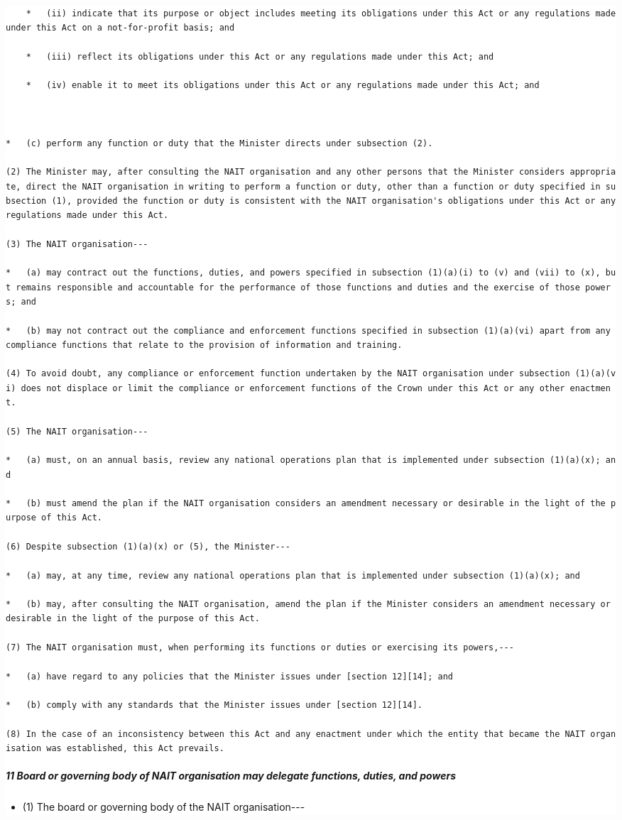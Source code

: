         *   (ii) indicate that its purpose or object includes meeting its obligations under this Act or any regulations made under this Act on a not-for-profit basis; and
        
        *   (iii) reflect its obligations under this Act or any regulations made under this Act; and
        
        *   (iv) enable it to meet its obligations under this Act or any regulations made under this Act; and
        
        
    
    *   (c) perform any function or duty that the Minister directs under subsection (2).
    
    (2) The Minister may, after consulting the NAIT organisation and any other persons that the Minister considers appropriate, direct the NAIT organisation in writing to perform a function or duty, other than a function or duty specified in subsection (1), provided the function or duty is consistent with the NAIT organisation's obligations under this Act or any regulations made under this Act.
    
    (3) The NAIT organisation---
        
    *   (a) may contract out the functions, duties, and powers specified in subsection (1)(a)(i) to (v) and (vii) to (x), but remains responsible and accountable for the performance of those functions and duties and the exercise of those powers; and
    
    *   (b) may not contract out the compliance and enforcement functions specified in subsection (1)(a)(vi) apart from any compliance functions that relate to the provision of information and training.
    
    (4) To avoid doubt, any compliance or enforcement function undertaken by the NAIT organisation under subsection (1)(a)(vi) does not displace or limit the compliance or enforcement functions of the Crown under this Act or any other enactment.
    
    (5) The NAIT organisation---
        
    *   (a) must, on an annual basis, review any national operations plan that is implemented under subsection (1)(a)(x); and
    
    *   (b) must amend the plan if the NAIT organisation considers an amendment necessary or desirable in the light of the purpose of this Act.
    
    (6) Despite subsection (1)(a)(x) or (5), the Minister---
        
    *   (a) may, at any time, review any national operations plan that is implemented under subsection (1)(a)(x); and
    
    *   (b) may, after consulting the NAIT organisation, amend the plan if the Minister considers an amendment necessary or desirable in the light of the purpose of this Act.
    
    (7) The NAIT organisation must, when performing its functions or duties or exercising its powers,---
        
    *   (a) have regard to any policies that the Minister issues under [section 12][14]; and
    
    *   (b) comply with any standards that the Minister issues under [section 12][14].
    
    (8) In the case of an inconsistency between this Act and any enactment under which the entity that became the NAIT organisation was established, this Act prevails.

##### 11 Board or governing body of NAIT organisation may delegate functions, duties, and powers
    
*   (1) The board or governing body of the NAIT organisation---
        